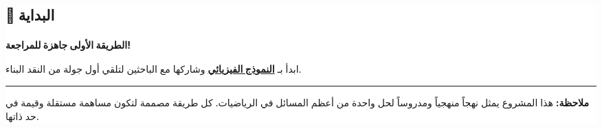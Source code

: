 ## 🚀 **البداية**

**الطريقة الأولى جاهزة للمراجعة!**

ابدأ بـ **[النموذج الفيزيائي](method_01_physical_model.md)** وشاركها مع الباحثين لتلقي أول جولة من النقد البناء.

---

**ملاحظة:** هذا المشروع يمثل نهجاً منهجياً ومدروساً لحل واحدة من أعظم المسائل في الرياضيات. كل طريقة مصممة لتكون مساهمة مستقلة وقيمة في حد ذاتها.
